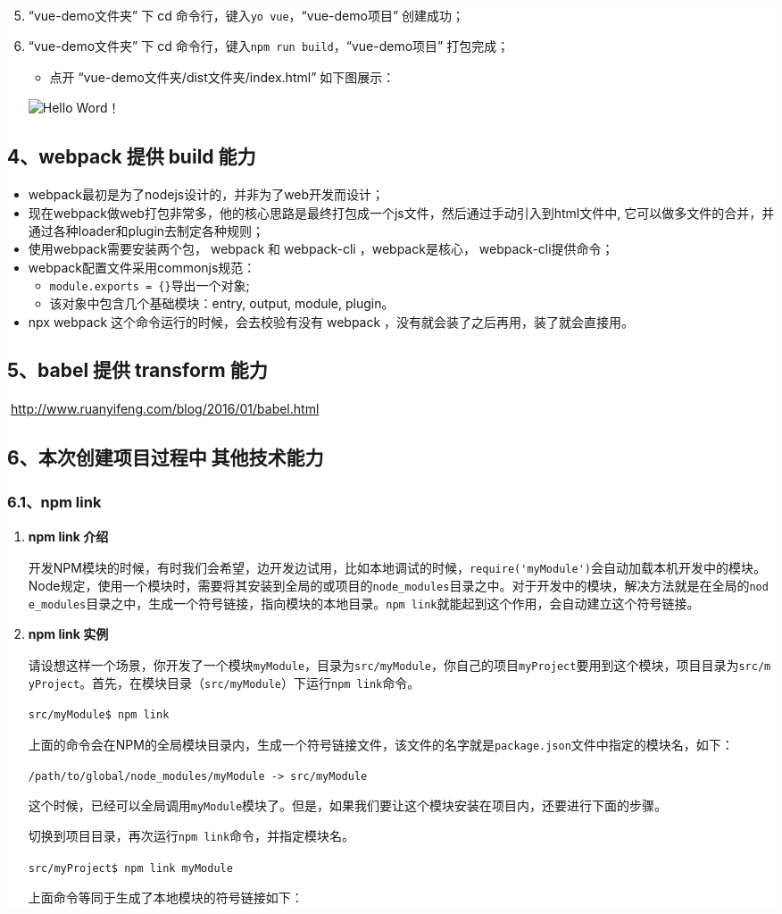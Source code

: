 5. “vue-demo文件夹” 下 cd 命令行，键入`yo vue`，“vue-demo项目” 创建成功；

6. “vue-demo文件夹” 下 cd 命令行，键入`npm run build`，“vue-demo项目” 打包完成；

   * 点开 “vue-demo文件夹/dist文件夹/index.html” 如下图展示：

   ![Hello Word！](https://raw.githubusercontent.com/FreeWisdom/Frontend-07-Template/main/Week17/img/HelloWord.png "Hello Word！") 

## 4、webpack 提供 build 能力

* webpack最初是为了nodejs设计的，并非为了web开发而设计；
* 现在webpack做web打包非常多，他的核心思路是最终打包成一个js文件，然后通过手动引入到html文件中, 它可以做多文件的合并，并通过各种loader和plugin去制定各种规则；
* 使用webpack需要安装两个包， webpack 和 webpack-cli ，webpack是核心， webpack-cli提供命令；
* webpack配置文件采用commonjs规范：
  * `module.exports = {}`导出一个对象;
  * 该对象中包含几个基础模块：entry, output, module, plugin。
* npx webpack 这个命令运行的时候，会去校验有没有 webpack ，没有就会装了之后再用，装了就会直接用。

## 5、babel 提供 transform 能力

​		http://www.ruanyifeng.com/blog/2016/01/babel.html

## 6、本次创建项目过程中 其他技术能力

### 6.1、npm link

1. **npm link 介绍**

   开发NPM模块的时候，有时我们会希望，边开发边试用，比如本地调试的时候，`require('myModule')`会自动加载本机开发中的模块。Node规定，使用一个模块时，需要将其安装到全局的或项目的`node_modules`目录之中。对于开发中的模块，解决方法就是在全局的`node_modules`目录之中，生成一个符号链接，指向模块的本地目录。`npm link`就能起到这个作用，会自动建立这个符号链接。

2. **npm link 实例**

   请设想这样一个场景，你开发了一个模块`myModule`，目录为`src/myModule`，你自己的项目`myProject`要用到这个模块，项目目录为`src/myProject`。首先，在模块目录（`src/myModule`）下运行`npm link`命令。

   ```shell
   src/myModule$ npm link
   ```

   上面的命令会在NPM的全局模块目录内，生成一个符号链接文件，该文件的名字就是`package.json`文件中指定的模块名，如下：

   ```shell
   /path/to/global/node_modules/myModule -> src/myModule
   ```

   这个时候，已经可以全局调用`myModule`模块了。但是，如果我们要让这个模块安装在项目内，还要进行下面的步骤。

   切换到项目目录，再次运行`npm link`命令，并指定模块名。

   ```shell
   src/myProject$ npm link myModule
   ```

   上面命令等同于生成了本地模块的符号链接如下：
